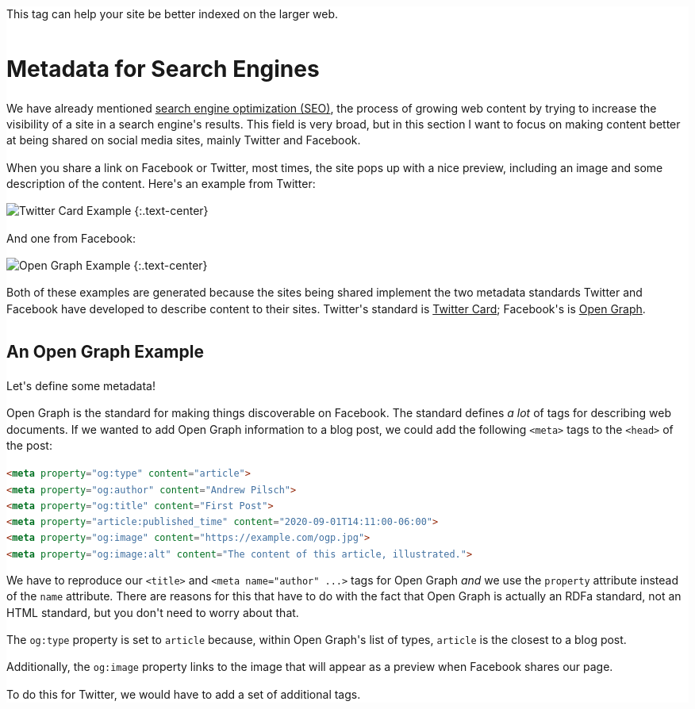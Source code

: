 This tag can help your site be better indexed on the larger web.

# Metadata for Search Engines

We have already mentioned [search engine optimization (SEO)](https://en.wikipedia.org/wiki/Search_engine_optimization), the process of growing web content by trying to increase the visibility of a site in a search engine's results. This field is very broad, but in this section I want to focus on making content better at being shared on social media sites, mainly Twitter and Facebook.

When you share a link on Facebook or Twitter, most times, the site pops up with a nice preview, including an image and some description of the content. Here's an example from Twitter:

![Twitter Card Example](https://github.blog/wp-content/uploads/2013/01/e0de6f9c-664e-11e2-8000-cbdbed0f013e.png?resize=569%2C495)
{:.text-center}

And one from Facebook:

![Open Graph Example](https://2.bp.blogspot.com/-kzdcNpZkkK0/VBHOHfDjlkI/AAAAAAAAALs/Ud6T0JfaB4A/s1600/SharedLink.png)
{:.text-center}

Both of these examples are generated because the sites being shared implement the two metadata standards Twitter and Facebook have developed to describe content to their sites. Twitter's standard is [Twitter Card](https://developer.twitter.com/en/docs/twitter-for-websites/cards/guides/getting-started); Facebook's is [Open Graph](https://ogp.me/).

## An Open Graph Example

Let's define some metadata!

Open Graph is the standard for making things discoverable on Facebook. The standard defines *a lot* of tags for describing web documents. If we wanted to add Open Graph information to a blog post, we could add the following `<meta>` tags to the `<head>` of the post:

~~~html
<meta property="og:type" content="article">
<meta property="og:author" content="Andrew Pilsch">
<meta property="og:title" content="First Post">
<meta property="article:published_time" content="2020-09-01T14:11:00-06:00">
<meta property="og:image" content="https://example.com/ogp.jpg">
<meta property="og:image:alt" content="The content of this article, illustrated.">
~~~

We have to reproduce our `<title>` and `<meta name="author" ...>` tags for Open Graph *and* we use the `property` attribute instead of the `name` attribute. There are reasons for this that have to do with the fact that Open Graph is actually an RDFa standard, not an HTML standard, but you don't need to worry about that.

The `og:type` property is set to `article` because, within Open Graph's list of types, `article` is the closest to a blog post.

Additionally, the `og:image` property links to the image that will appear as a preview when Facebook shares our page.

To do this for Twitter, we would have to add a set of additional tags.

